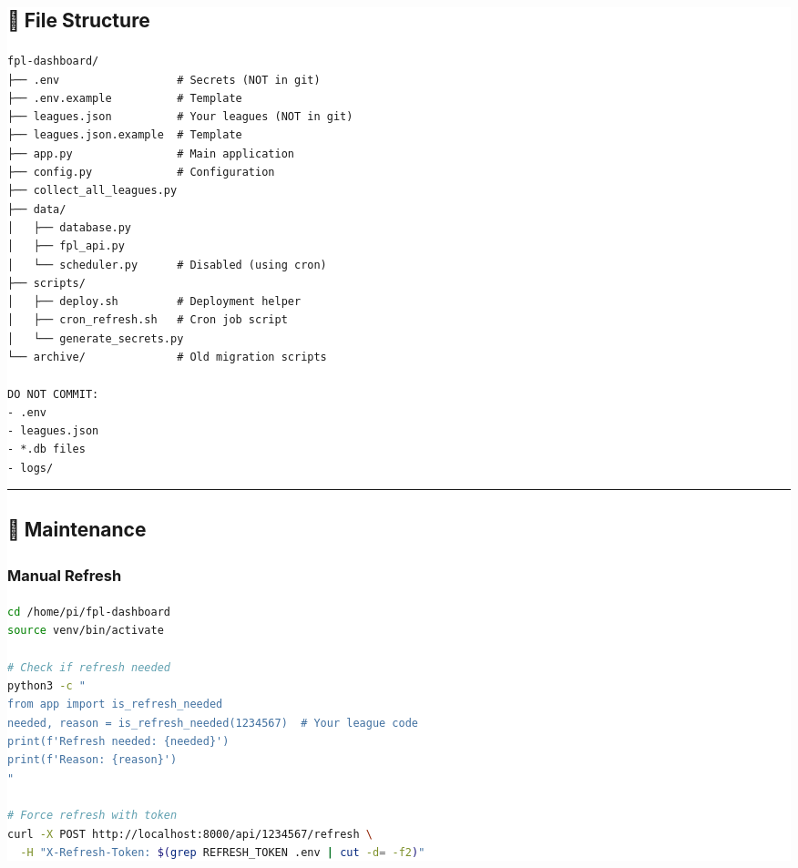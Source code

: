 
## 📁 File Structure

```
fpl-dashboard/
├── .env                  # Secrets (NOT in git)
├── .env.example          # Template
├── leagues.json          # Your leagues (NOT in git)
├── leagues.json.example  # Template
├── app.py                # Main application
├── config.py             # Configuration
├── collect_all_leagues.py
├── data/
│   ├── database.py
│   ├── fpl_api.py
│   └── scheduler.py      # Disabled (using cron)
├── scripts/
│   ├── deploy.sh         # Deployment helper
│   ├── cron_refresh.sh   # Cron job script
│   └── generate_secrets.py
└── archive/              # Old migration scripts

DO NOT COMMIT:
- .env
- leagues.json
- *.db files
- logs/
```

---

## 🔧 Maintenance

### Manual Refresh
```bash
cd /home/pi/fpl-dashboard
source venv/bin/activate

# Check if refresh needed
python3 -c "
from app import is_refresh_needed
needed, reason = is_refresh_needed(1234567)  # Your league code
print(f'Refresh needed: {needed}')
print(f'Reason: {reason}')
"

# Force refresh with token
curl -X POST http://localhost:8000/api/1234567/refresh \
  -H "X-Refresh-Token: $(grep REFRESH_TOKEN .env | cut -d= -f2)"
```
